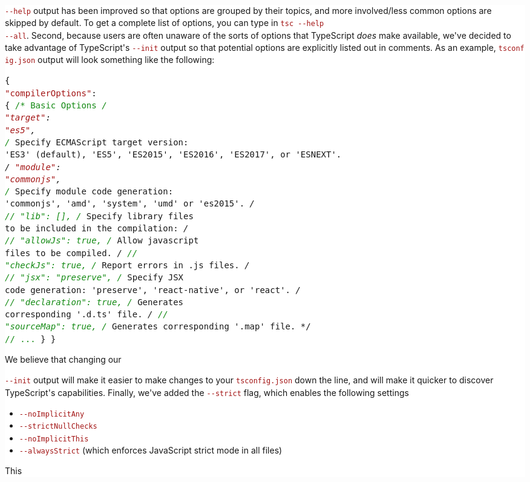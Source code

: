   <code style="color: #a31515">--help</code> output has been improved so that options are grouped by their topics, and more involved/less common options are skipped by default. To get a complete list of options, you can type in <code style="color: #a31515">tsc --help --all</code>. Second, because users are often unaware of the sorts of options that TypeScript <em>does</em> make available, we've decided to take advantage of TypeScript's <code style="color: #a31515">--init</code> output so that potential options are explicitly listed out in comments. As an example, <code style="color: #a31515">tsconfig.json</code> output will look something like the following: <div class="highlight highlight-source-json">
    <pre>{
  <span style="color: #a31515"><span class="pl-pds">"</span>compilerOptions<span class="pl-pds">"</span></span>: {
    <span style="color: #148A14">/*  Basic  Options */</span>
    <span style="color: #a31515">"target"</span>: <span style="color: #a31515">"es5"</span>,              <span style="color: #148A14">/* Specify ECMAScript target version: 'ES3' (default), 'ES5', 'ES2015', 'ES2016', 'ES2017', or 'ESNEXT'. */</span>
    <span style="color: #a31515">"module"</span>: <span style="color: #a31515">"commonjs"</span>,         <span style="color: #148A14">/* Specify module code generation: 'commonjs', 'amd', 'system', 'umd' or 'es2015'. */</span>
    <span style="color: #148A14">// "lib": [],                 /* Specify library files to be included in the compilation:  */</span>
    <span style="color: #148A14">// "allowJs": true,           /* Allow javascript files to be compiled. */</span>
    <span style="color: #148A14">// "checkJs": true,           /* Report errors in .js files. */</span>
    <span style="color: #148A14">// "jsx": "preserve",         /* Specify JSX code generation: 'preserve', 'react-native', or 'react'. */</span>
    <span style="color: #148A14">// "declaration": true,       /* Generates corresponding '.d.ts' file. */</span>
    <span style="color: #148A14">// "sourceMap": true,         /* Generates corresponding '.map' file. */</span>
    <span style="color: #148A14">// ...</span>
  }
}</pre>
  </div> We believe that changing our 
  
  <code style="color: #a31515">--init</code> output will make it easier to make changes to your <code style="color: #a31515">tsconfig.json</code> down the line, and will make it quicker to discover TypeScript's capabilities. Finally, we've added the <code style="color: #a31515">--strict</code> flag, which enables the following settings <ul>
    <li>
      <code style="color: #a31515">--noImplicitAny</code>
    </li>
    <li>
      <code style="color: #a31515">--strictNullChecks</code>
    </li>
    <li>
      <code style="color: #a31515">--noImplicitThis</code>
    </li>
    <li>
      <code style="color: #a31515">--alwaysStrict</code> (which enforces JavaScript strict mode in all files)
    </li>
  </ul> This 
  